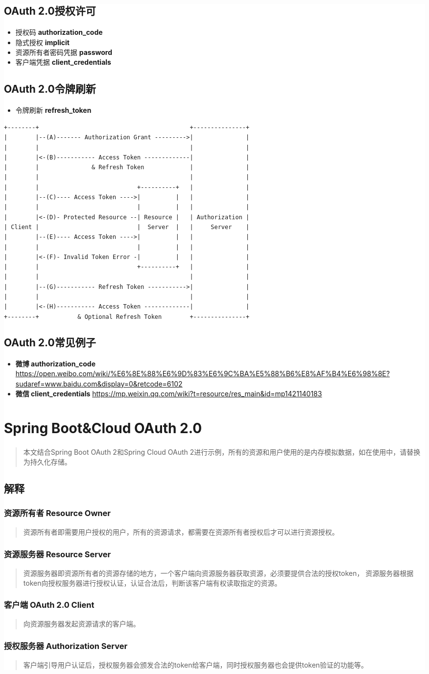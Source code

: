 ## OAuth 2.0授权许可
- 授权码 **authorization_code**
- 隐式授权 **implicit**
- 资源所有者密码凭据 **password**
- 客户端凭据 **client_credentials**

## OAuth 2.0令牌刷新
- 令牌刷新 **refresh_token**
```
+--------+                                           +---------------+
|        |--(A)------- Authorization Grant --------->|               |
|        |                                           |               |
|        |<-(B)----------- Access Token -------------|               |
|        |               & Refresh Token             |               |
|        |                                           |               |
|        |                            +----------+   |               |
|        |--(C)---- Access Token ---->|          |   |               |
|        |                            |          |   |               |
|        |<-(D)- Protected Resource --| Resource |   | Authorization |
| Client |                            |  Server  |   |     Server    |
|        |--(E)---- Access Token ---->|          |   |               |
|        |                            |          |   |               |
|        |<-(F)- Invalid Token Error -|          |   |               |
|        |                            +----------+   |               |
|        |                                           |               |
|        |--(G)----------- Refresh Token ----------->|               |
|        |                                           |               |
|        |<-(H)----------- Access Token -------------|               |
+--------+           & Optional Refresh Token        +---------------+
```

## OAuth 2.0常见例子
- **微博 authorization_code** https://open.weibo.com/wiki/%E6%8E%88%E6%9D%83%E6%9C%BA%E5%88%B6%E8%AF%B4%E6%98%8E?sudaref=www.baidu.com&display=0&retcode=6102
- **微信 client_credentials** https://mp.weixin.qq.com/wiki?t=resource/res_main&id=mp1421140183

# Spring Boot&Cloud OAuth 2.0
> 本文结合Spring Boot OAuth 2和Spring Cloud OAuth 2进行示例，所有的资源和用户使用的是内存模拟数据，如在使用中，请替换为持久化存储。
## 解释
### 资源所有者 Resource Owner 
> 资源所有者即需要用户授权的用户，所有的资源请求，都需要在资源所有者授权后才可以进行资源授权。
### 资源服务器 Resource Server
> 资源服务器即资源所有者的资源存储的地方，一个客户端向资源服务器获取资源，必须要提供合法的授权token， 资源服务器根据token向授权服务器进行授权认证，认证合法后，判断该客户端有权读取指定的资源。
### 客户端 OAuth 2.0 Client
> 向资源服务器发起资源请求的客户端。
### 授权服务器 Authorization Server
> 客户端引导用户认证后，授权服务器会颁发合法的token给客户端，同时授权服务器也会提供token验证的功能等。
